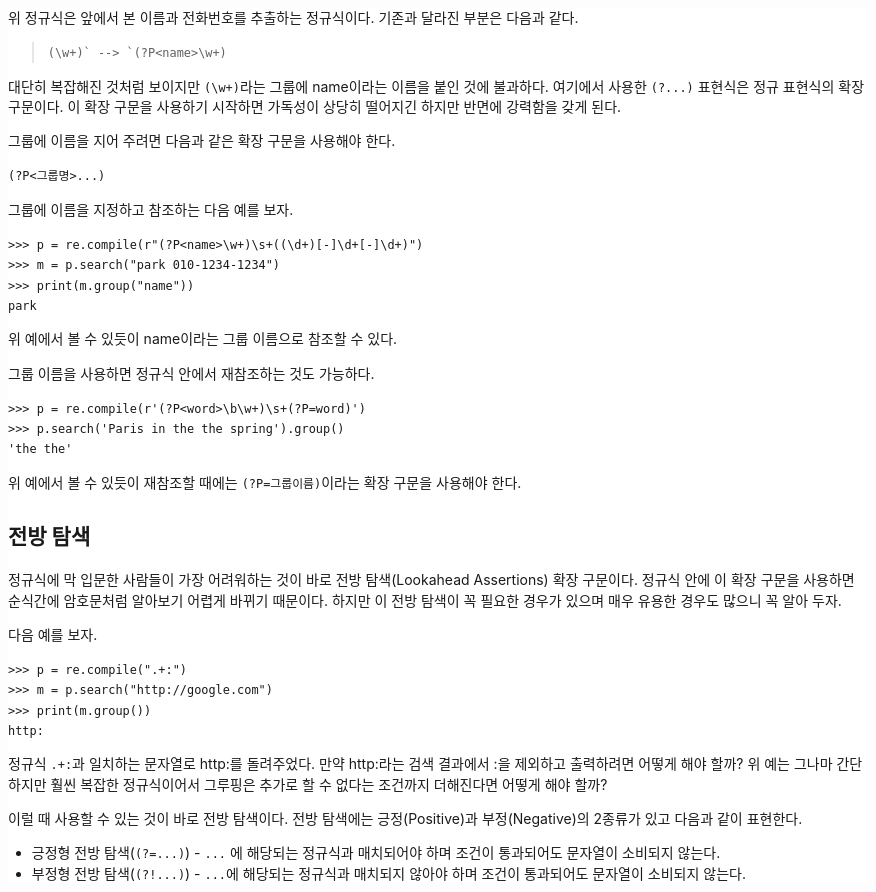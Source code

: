 위 정규식은 앞에서 본 이름과 전화번호를 추출하는 정규식이다. 기존과 달라진 부분은 다음과 같다.

> ```
> (\w+)` --> `(?P<name>\w+)
> ```

대단히 복잡해진 것처럼 보이지만 `(\w+)`라는 그룹에 name이라는 이름을 붙인 것에 불과하다. 여기에서 사용한 `(?...)` 표현식은 정규 표현식의 확장 구문이다. 이 확장 구문을 사용하기 시작하면 가독성이 상당히 떨어지긴 하지만 반면에 강력함을 갖게 된다.

그룹에 이름을 지어 주려면 다음과 같은 확장 구문을 사용해야 한다.

```
(?P<그룹명>...)
```

그룹에 이름을 지정하고 참조하는 다음 예를 보자.

```
>>> p = re.compile(r"(?P<name>\w+)\s+((\d+)[-]\d+[-]\d+)")
>>> m = p.search("park 010-1234-1234")
>>> print(m.group("name"))
park
```

위 예에서 볼 수 있듯이 name이라는 그룹 이름으로 참조할 수 있다.

그룹 이름을 사용하면 정규식 안에서 재참조하는 것도 가능하다.

```
>>> p = re.compile(r'(?P<word>\b\w+)\s+(?P=word)')
>>> p.search('Paris in the the spring').group()
'the the'
```

위 예에서 볼 수 있듯이 재참조할 때에는 `(?P=그룹이름)`이라는 확장 구문을 사용해야 한다.





## 전방 탐색

정규식에 막 입문한 사람들이 가장 어려워하는 것이 바로 전방 탐색(Lookahead Assertions) 확장 구문이다. 정규식 안에 이 확장 구문을 사용하면 순식간에 암호문처럼 알아보기 어렵게 바뀌기 때문이다. 하지만 이 전방 탐색이 꼭 필요한 경우가 있으며 매우 유용한 경우도 많으니 꼭 알아 두자.

다음 예를 보자.

```
>>> p = re.compile(".+:")
>>> m = p.search("http://google.com")
>>> print(m.group())
http:
```

정규식 `.+:`과 일치하는 문자열로 http:를 돌려주었다. 만약 http:라는 검색 결과에서 :을 제외하고 출력하려면 어떻게 해야 할까? 위 예는 그나마 간단하지만 훨씬 복잡한 정규식이어서 그루핑은 추가로 할 수 없다는 조건까지 더해진다면 어떻게 해야 할까?

이럴 때 사용할 수 있는 것이 바로 전방 탐색이다. 전방 탐색에는 긍정(Positive)과 부정(Negative)의 2종류가 있고 다음과 같이 표현한다.

- 긍정형 전방 탐색(`(?=...)`) - `...` 에 해당되는 정규식과 매치되어야 하며 조건이 통과되어도 문자열이 소비되지 않는다.
- 부정형 전방 탐색(`(?!...)`) - `...`에 해당되는 정규식과 매치되지 않아야 하며 조건이 통과되어도 문자열이 소비되지 않는다.
